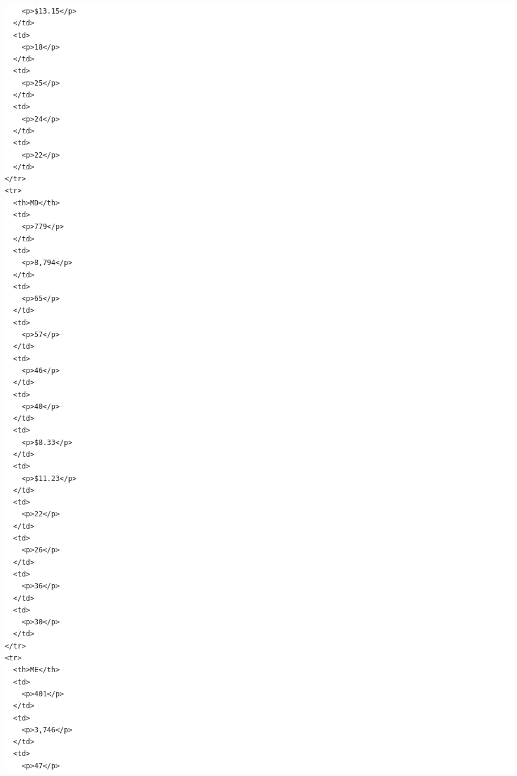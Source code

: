         <p>$13.15</p>
      </td>
      <td>
        <p>18</p>
      </td>
      <td>
        <p>25</p>
      </td>
      <td>
        <p>24</p>
      </td>
      <td>
        <p>22</p>
      </td>
    </tr>
    <tr>
      <th>MD</th>
      <td>
        <p>779</p>
      </td>
      <td>
        <p>8,794</p>
      </td>
      <td>
        <p>65</p>
      </td>
      <td>
        <p>57</p>
      </td>
      <td>
        <p>46</p>
      </td>
      <td>
        <p>40</p>
      </td>
      <td>
        <p>$8.33</p>
      </td>
      <td>
        <p>$11.23</p>
      </td>
      <td>
        <p>22</p>
      </td>
      <td>
        <p>26</p>
      </td>
      <td>
        <p>36</p>
      </td>
      <td>
        <p>30</p>
      </td>
    </tr>
    <tr>
      <th>ME</th>
      <td>
        <p>401</p>
      </td>
      <td>
        <p>3,746</p>
      </td>
      <td>
        <p>47</p>